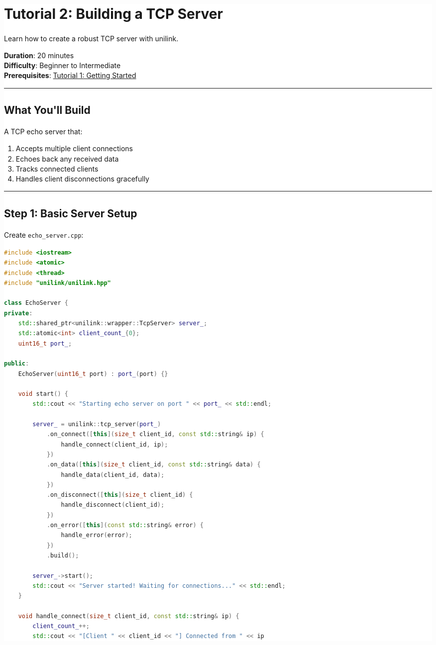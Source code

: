 # Tutorial 2: Building a TCP Server

Learn how to create a robust TCP server with unilink.

**Duration**: 20 minutes  
**Difficulty**: Beginner to Intermediate  
**Prerequisites**: [Tutorial 1: Getting Started](01_getting_started.md)

---

## What You'll Build

A TCP echo server that:
1. Accepts multiple client connections
2. Echoes back any received data
3. Tracks connected clients
4. Handles client disconnections gracefully

---

## Step 1: Basic Server Setup

Create `echo_server.cpp`:

```cpp
#include <iostream>
#include <atomic>
#include <thread>
#include "unilink/unilink.hpp"

class EchoServer {
private:
    std::shared_ptr<unilink::wrapper::TcpServer> server_;
    std::atomic<int> client_count_{0};
    uint16_t port_;

public:
    EchoServer(uint16_t port) : port_(port) {}
    
    void start() {
        std::cout << "Starting echo server on port " << port_ << std::endl;
        
        server_ = unilink::tcp_server(port_)
            .on_connect([this](size_t client_id, const std::string& ip) {
                handle_connect(client_id, ip);
            })
            .on_data([this](size_t client_id, const std::string& data) {
                handle_data(client_id, data);
            })
            .on_disconnect([this](size_t client_id) {
                handle_disconnect(client_id);
            })
            .on_error([this](const std::string& error) {
                handle_error(error);
            })
            .build();
        
        server_->start();
        std::cout << "Server started! Waiting for connections..." << std::endl;
    }
    
    void handle_connect(size_t client_id, const std::string& ip) {
        client_count_++;
        std::cout << "[Client " << client_id << "] Connected from " << ip 
```